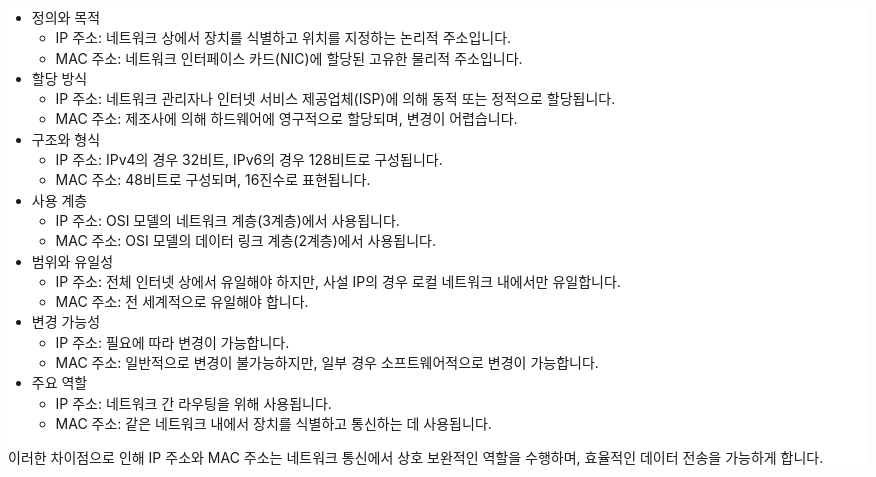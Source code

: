 - 정의와 목적
    - IP 주소: 네트워크 상에서 장치를 식별하고 위치를 지정하는 논리적 주소입니다.
    - MAC 주소: 네트워크 인터페이스 카드(NIC)에 할당된 고유한 물리적 주소입니다.
- 할당 방식
    - IP 주소: 네트워크 관리자나 인터넷 서비스 제공업체(ISP)에 의해 동적 또는 정적으로 할당됩니다.
    - MAC 주소: 제조사에 의해 하드웨어에 영구적으로 할당되며, 변경이 어렵습니다.
- 구조와 형식
    - IP 주소: IPv4의 경우 32비트, IPv6의 경우 128비트로 구성됩니다.
    - MAC 주소: 48비트로 구성되며, 16진수로 표현됩니다.
- 사용 계층
    - IP 주소: OSI 모델의 네트워크 계층(3계층)에서 사용됩니다.
    - MAC 주소: OSI 모델의 데이터 링크 계층(2계층)에서 사용됩니다.
- 범위와 유일성
    - IP 주소: 전체 인터넷 상에서 유일해야 하지만, 사설 IP의 경우 로컬 네트워크 내에서만 유일합니다.
    - MAC 주소: 전 세계적으로 유일해야 합니다.
- 변경 가능성
    - IP 주소: 필요에 따라 변경이 가능합니다.
    - MAC 주소: 일반적으로 변경이 불가능하지만, 일부 경우 소프트웨어적으로 변경이 가능합니다.
- 주요 역할
    - IP 주소: 네트워크 간 라우팅을 위해 사용됩니다.
    - MAC 주소: 같은 네트워크 내에서 장치를 식별하고 통신하는 데 사용됩니다.

이러한 차이점으로 인해 IP 주소와 MAC 주소는 네트워크 통신에서 상호 보완적인 역할을 수행하며, 효율적인 데이터 전송을 가능하게 합니다.